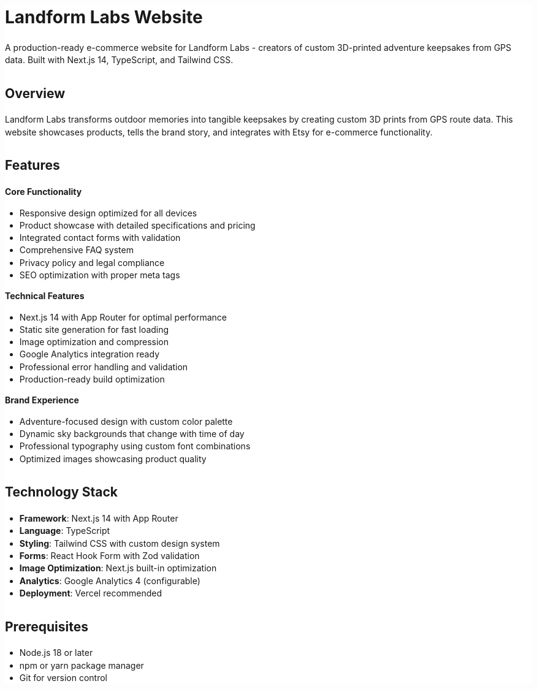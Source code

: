 # Landform Labs Website

A production-ready e-commerce website for Landform Labs - creators of custom 3D-printed adventure keepsakes from GPS data. Built with Next.js 14, TypeScript, and Tailwind CSS.

## Overview

Landform Labs transforms outdoor memories into tangible keepsakes by creating custom 3D prints from GPS route data. This website showcases products, tells the brand story, and integrates with Etsy for e-commerce functionality.

## Features

**Core Functionality**
- Responsive design optimized for all devices
- Product showcase with detailed specifications and pricing
- Integrated contact forms with validation
- Comprehensive FAQ system
- Privacy policy and legal compliance
- SEO optimization with proper meta tags

**Technical Features**
- Next.js 14 with App Router for optimal performance
- Static site generation for fast loading
- Image optimization and compression
- Google Analytics integration ready
- Professional error handling and validation
- Production-ready build optimization

**Brand Experience**
- Adventure-focused design with custom color palette
- Dynamic sky backgrounds that change with time of day
- Professional typography using custom font combinations
- Optimized images showcasing product quality

## Technology Stack

- **Framework**: Next.js 14 with App Router
- **Language**: TypeScript
- **Styling**: Tailwind CSS with custom design system
- **Forms**: React Hook Form with Zod validation
- **Image Optimization**: Next.js built-in optimization
- **Analytics**: Google Analytics 4 (configurable)
- **Deployment**: Vercel recommended

## Prerequisites

- Node.js 18 or later
- npm or yarn package manager
- Git for version control
